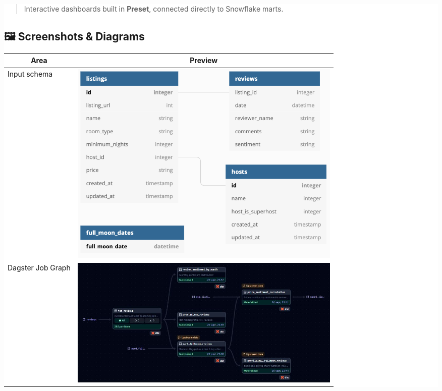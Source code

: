 > Interactive dashboards built in **Preset**, connected directly to Snowflake marts.


## 🖼 Screenshots & Diagrams

| Area                 | Preview                                                                                   |
| -------------------- | ----------------------------------------------------------------------------------------- |
| Input schema         | <img src="/dbtlearn/assets/input_schema.png" width="500"/>                                |
| Dagster Job Graph    | <img src="/dbtlearn/assets/dagster_orchestration_workflow.JPG" width="500"/>              |